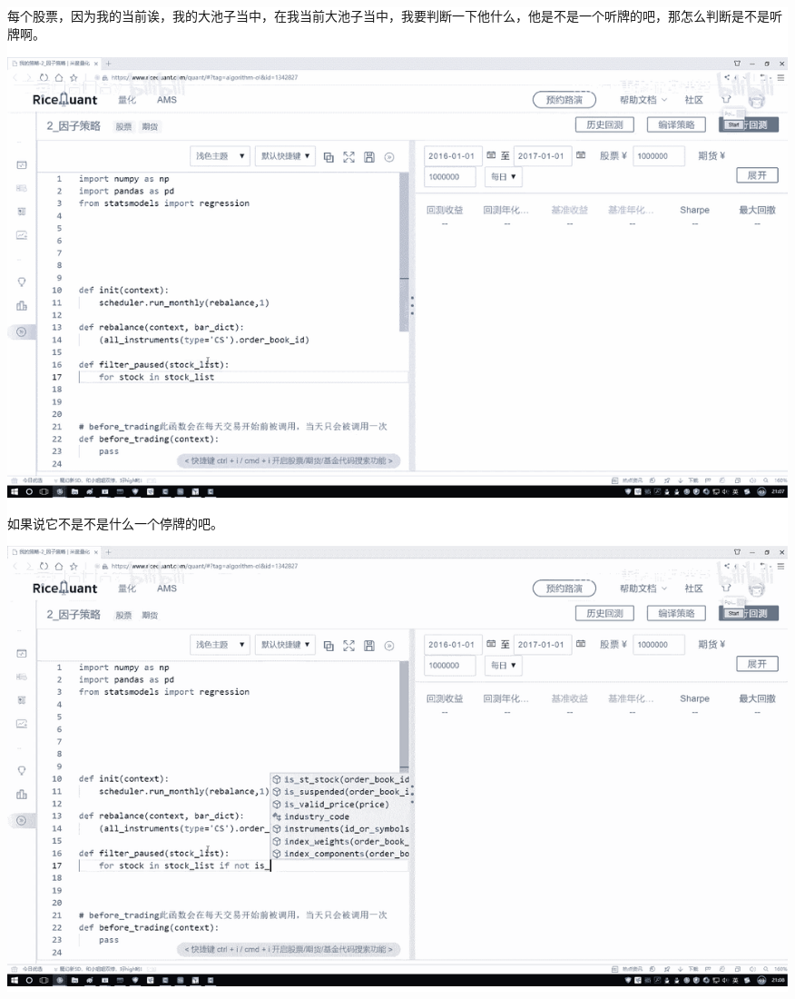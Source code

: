每个股票，因为我的当前诶，我的大池子当中，在我当前大池子当中，我要判断一下他什么，他是不是一个听牌的吧，那怎么判断是不是听牌啊。



![](img/b262836d9b0c3f8e9e1d404eee869193_12.png)

如果说它不是不是什么一个停牌的吧。

![](img/b262836d9b0c3f8e9e1d404eee869193_14.png)
